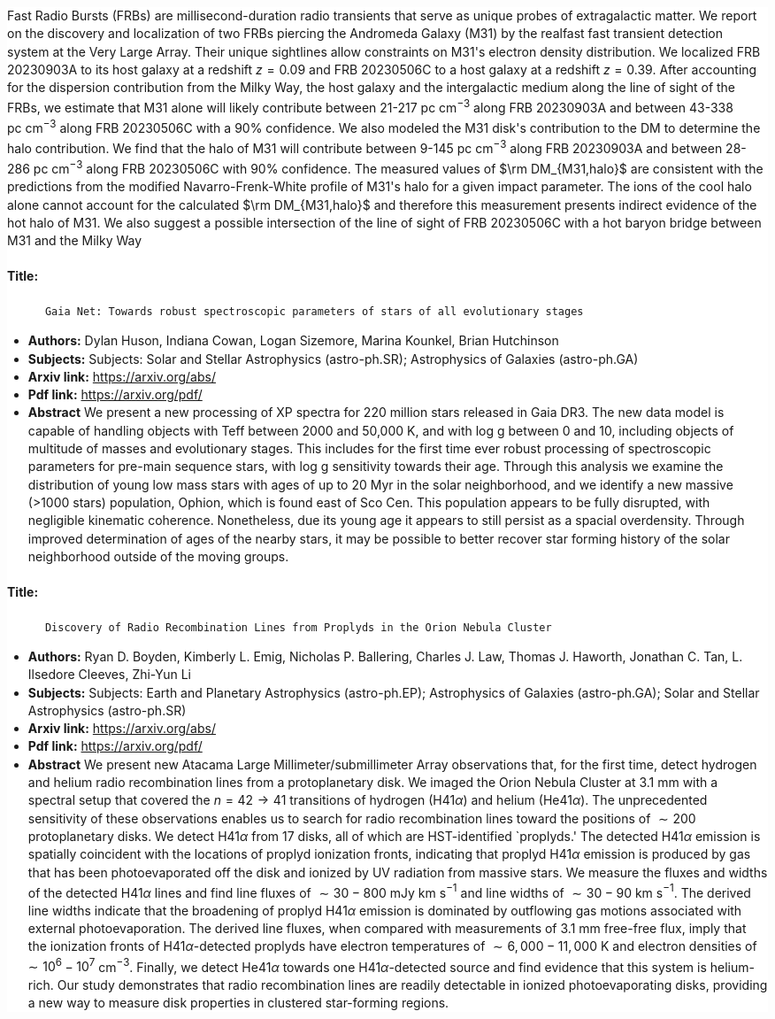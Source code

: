  Fast Radio Bursts (FRBs) are millisecond-duration radio transients that serve as unique probes of extragalactic matter. We report on the discovery and localization of two FRBs piercing the Andromeda Galaxy (M31) by the realfast fast transient detection system at the Very Large Array. Their unique sightlines allow constraints on M31's electron density distribution. We localized FRB 20230903A to its host galaxy at a redshift $z=0.09$ and FRB 20230506C to a host galaxy at a redshift $z=0.39$. After accounting for the dispersion contribution from the Milky Way, the host galaxy and the intergalactic medium along the line of sight of the FRBs, we estimate that M31 alone will likely contribute between 21-217 $\mathrm{pc~cm^{-3}}$ along FRB 20230903A and between 43-338 $\mathrm{pc~cm^{-3}}$ along FRB 20230506C with a 90% confidence. We also modeled the M31 disk's contribution to the DM to determine the halo contribution. We find that the halo of M31 will contribute between 9-145 $\mathrm{pc~cm^{-3}}$ along FRB 20230903A and between 28-286 $\mathrm{pc~cm^{-3}}$ along FRB 20230506C with 90% confidence. The measured values of $\rm DM_{M31,halo}$ are consistent with the predictions from the modified Navarro-Frenk-White profile of M31's halo for a given impact parameter. The ions of the cool halo alone cannot account for the calculated $\rm DM_{M31,halo}$ and therefore this measurement presents indirect evidence of the hot halo of M31. We also suggest a possible intersection of the line of sight of FRB 20230506C with a hot baryon bridge between M31 and the Milky Way
#### Title:
          Gaia Net: Towards robust spectroscopic parameters of stars of all evolutionary stages
 - **Authors:** Dylan Huson, Indiana Cowan, Logan Sizemore, Marina Kounkel, Brian Hutchinson
 - **Subjects:** Subjects:
Solar and Stellar Astrophysics (astro-ph.SR); Astrophysics of Galaxies (astro-ph.GA)
 - **Arxiv link:** https://arxiv.org/abs/
 - **Pdf link:** https://arxiv.org/pdf/
 - **Abstract**
 We present a new processing of XP spectra for 220 million stars released in Gaia DR3. The new data model is capable of handling objects with Teff between 2000 and 50,000 K, and with log g between 0 and 10, including objects of multitude of masses and evolutionary stages. This includes for the first time ever robust processing of spectroscopic parameters for pre-main sequence stars, with log g sensitivity towards their age. Through this analysis we examine the distribution of young low mass stars with ages of up to 20 Myr in the solar neighborhood, and we identify a new massive (>1000 stars) population, Ophion, which is found east of Sco Cen. This population appears to be fully disrupted, with negligible kinematic coherence. Nonetheless, due its young age it appears to still persist as a spacial overdensity. Through improved determination of ages of the nearby stars, it may be possible to better recover star forming history of the solar neighborhood outside of the moving groups.
#### Title:
          Discovery of Radio Recombination Lines from Proplyds in the Orion Nebula Cluster
 - **Authors:** Ryan D. Boyden, Kimberly L. Emig, Nicholas P. Ballering, Charles J. Law, Thomas J. Haworth, Jonathan C. Tan, L. Ilsedore Cleeves, Zhi-Yun Li
 - **Subjects:** Subjects:
Earth and Planetary Astrophysics (astro-ph.EP); Astrophysics of Galaxies (astro-ph.GA); Solar and Stellar Astrophysics (astro-ph.SR)
 - **Arxiv link:** https://arxiv.org/abs/
 - **Pdf link:** https://arxiv.org/pdf/
 - **Abstract**
 We present new Atacama Large Millimeter/submillimeter Array observations that, for the first time, detect hydrogen and helium radio recombination lines from a protoplanetary disk. We imaged the Orion Nebula Cluster at 3.1 mm with a spectral setup that covered the $n=42 \rightarrow 41$ transitions of hydrogen (H41$\alpha$) and helium (He41$\alpha$). The unprecedented sensitivity of these observations enables us to search for radio recombination lines toward the positions of ${\sim}200$ protoplanetary disks. We detect H41$\alpha$ from 17 disks, all of which are HST-identified `proplyds.' The detected H41$\alpha$ emission is spatially coincident with the locations of proplyd ionization fronts, indicating that proplyd H41$\alpha$ emission is produced by gas that has been photoevaporated off the disk and ionized by UV radiation from massive stars. We measure the fluxes and widths of the detected H41$\alpha$ lines and find line fluxes of ${\sim}30-800$ mJy km s$^{-1}$ and line widths of ${\sim}30-90$ km s$^{-1}$. The derived line widths indicate that the broadening of proplyd H41$\alpha$ emission is dominated by outflowing gas motions associated with external photoevaporation. The derived line fluxes, when compared with measurements of 3.1 mm free-free flux, imply that the ionization fronts of H41$\alpha$-detected proplyds have electron temperatures of ${\sim}6,000-11,000$ K and electron densities of ${\sim}10^6-10^7$ cm$^{-3}$. Finally, we detect He41$\alpha$ towards one H41$\alpha$-detected source and find evidence that this system is helium-rich. Our study demonstrates that radio recombination lines are readily detectable in ionized photoevaporating disks, providing a new way to measure disk properties in clustered star-forming regions.